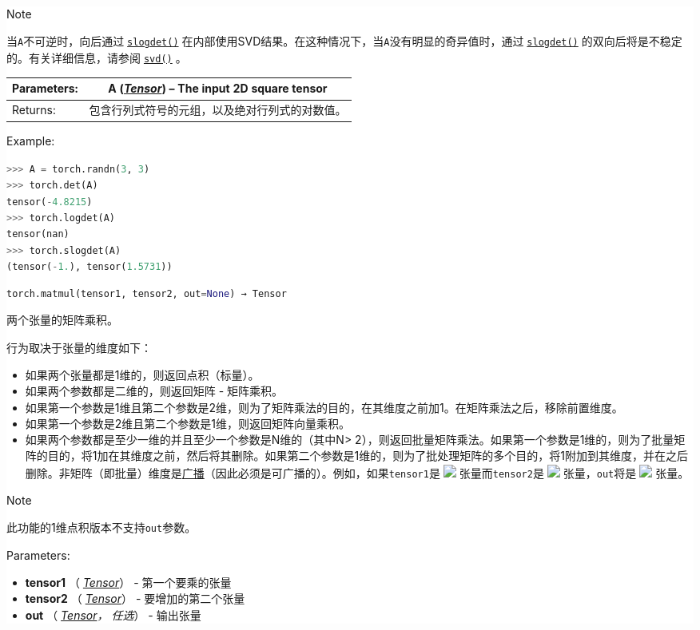 Note

当`A`不可逆时，向后通过 [`slogdet()`](#torch.slogdet "torch.slogdet") 在内部使用SVD结果。在这种情况下，当`A`没有明显的奇异值时，通过 [`slogdet()`](#torch.slogdet "torch.slogdet") 的双向后将是不稳定的。有关详细信息，请参阅 [`svd()`](#torch.svd "torch.svd") 。

| Parameters: | **A** ([_Tensor_](/apachecn/pytorch-doc-zh/blob/master/docs/1.0/tensors.html#torch.Tensor "torch.Tensor")) – The input 2D square tensor |
| --- | --- |
| Returns: | 包含行列式符号的元组，以及绝对行列式的对数值。 |

Example:

```py
>>> A = torch.randn(3, 3)
>>> torch.det(A)
tensor(-4.8215)
>>> torch.logdet(A)
tensor(nan)
>>> torch.slogdet(A)
(tensor(-1.), tensor(1.5731))

```

```py
torch.matmul(tensor1, tensor2, out=None) → Tensor
```

两个张量的矩阵乘积。

行为取决于张量的维度如下：

*   如果两个张量都是1维的，则返回点积（标量）。
*   如果两个参数都是二维的，则返回矩阵 - 矩阵乘积。
*   如果第一个参数是1维且第二个参数是2维，则为了矩阵乘法的目的，在其维度之前加1。在矩阵乘法之后，移除前置维度。
*   如果第一个参数是2维且第二个参数是1维，则返回矩阵向量乘积。
*   如果两个参数都是至少一维的并且至少一个参数是N维的（其中N&gt; 2），则返回批量矩阵乘法。如果第一个参数是1维的，则为了批量矩阵的目的，将1加在其维度之前，然后将其删除。如果第二个参数是1维的，则为了批处理矩阵的多个目的，将1附加到其维度，并在之后删除。非矩阵（即批量）维度是[广播](/apachecn/pytorch-doc-zh/blob/master/docs/1.0/notes/broadcasting.html#broadcasting-semantics)（因此必须是可广播的）。例如，如果`tensor1`是 [![](/apachecn/pytorch-doc-zh/raw/master/docs/1.0/img/a4697ce48760baf0633769e49f46b335.jpg)](/apachecn/pytorch-doc-zh/blob/master/docs/1.0/img/a4697ce48760baf0633769e49f46b335.jpg) 张量而`tensor2`是 [![](/apachecn/pytorch-doc-zh/raw/master/docs/1.0/img/ad9fbe324dcc50cc2232a9c1a2675daf.jpg)](/apachecn/pytorch-doc-zh/blob/master/docs/1.0/img/ad9fbe324dcc50cc2232a9c1a2675daf.jpg) 张量，`out`将是 [![](/apachecn/pytorch-doc-zh/raw/master/docs/1.0/img/6082fde6b0f498f9ed21c0ac7a9709d3.jpg)](/apachecn/pytorch-doc-zh/blob/master/docs/1.0/img/6082fde6b0f498f9ed21c0ac7a9709d3.jpg) 张量。

Note

此功能的1维点积版本不支持`out`参数。

Parameters:

*   **tensor1** （ [_Tensor_](/apachecn/pytorch-doc-zh/blob/master/docs/1.0/tensors.html#torch.Tensor "torch.Tensor")） - 第一个要乘的张量
*   **tensor2** （ [_Tensor_](/apachecn/pytorch-doc-zh/blob/master/docs/1.0/tensors.html#torch.Tensor "torch.Tensor")） - 要增加的第二个张量
*   **out** （ [_Tensor_](/apachecn/pytorch-doc-zh/blob/master/docs/1.0/tensors.html#torch.Tensor "torch.Tensor")_，_ _任选_） - 输出张量
